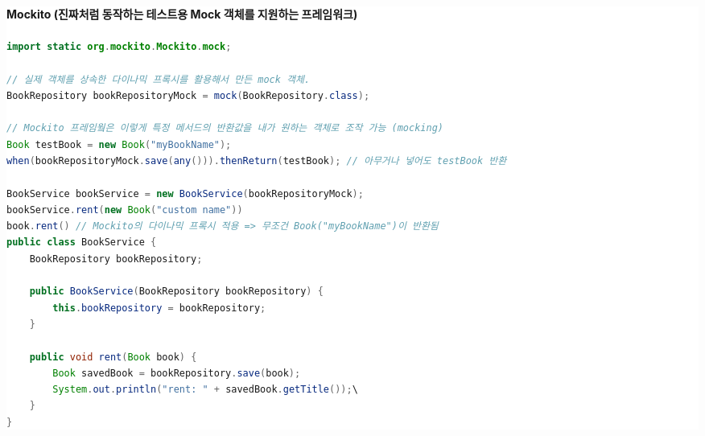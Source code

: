 #### Mockito (진짜처럼 동작하는 테스트용 Mock 객체를 지원하는 프레임워크)
```java
import static org.mockito.Mockito.mock;
 
// 실제 객체를 상속한 다이나믹 프록시를 활용해서 만든 mock 객체.
BookRepository bookRepositoryMock = mock(BookRepository.class);
 
// Mockito 프레임웤은 이렇게 특정 메서드의 반환값을 내가 원하는 객체로 조작 가능 (mocking)
Book testBook = new Book("myBookName");
when(bookRepositoryMock.save(any())).thenReturn(testBook); // 아무거나 넣어도 testBook 반환
 
BookService bookService = new BookService(bookRepositoryMock);
bookService.rent(new Book("custom name"))
book.rent() // Mockito의 다이나믹 프록시 적용 => 무조건 Book("myBookName")이 반환됨
public class BookService {
    BookRepository bookRepository;
 
    public BookService(BookRepository bookRepository) {
        this.bookRepository = bookRepository;
    }
 
    public void rent(Book book) {
        Book savedBook = bookRepository.save(book);
        System.out.println("rent: " + savedBook.getTitle());\
    }
}
```

